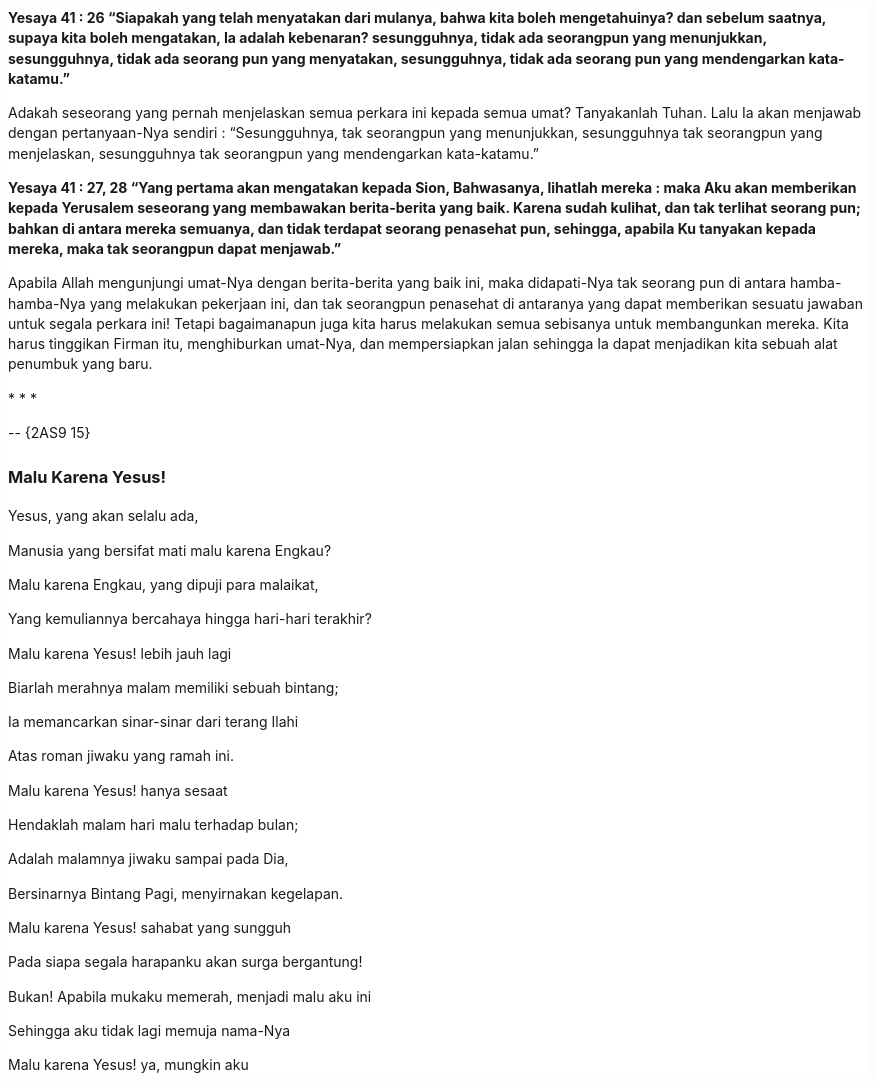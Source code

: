 **Yesaya 41 : 26 “Siapakah yang telah menyatakan dari mulanya, bahwa kita boleh mengetahuinya? dan sebelum saatnya, supaya kita boleh mengatakan, Ia adalah kebenaran? sesungguhnya, tidak ada seorangpun yang menunjukkan, sesungguhnya, tidak ada seorang pun yang menyatakan, sesungguhnya, tidak ada seorang pun yang mendengarkan kata-katamu.”**

Adakah seseorang yang pernah menjelaskan semua perkara ini kepada semua umat? Tanyakanlah Tuhan. Lalu Ia akan menjawab dengan pertanyaan-Nya sendiri : “Sesungguhnya, tak seorangpun yang menunjukkan, sesungguhnya tak seorangpun yang menjelaskan, sesungguhnya tak seorangpun yang mendengarkan kata-katamu.”

**Yesaya 41 : 27, 28 “Yang pertama akan mengatakan kepada Sion, Bahwasanya, lihatlah mereka : maka Aku akan memberikan kepada Yerusalem seseorang yang membawakan berita-berita yang baik. Karena sudah kulihat, dan tak terlihat seorang pun; bahkan di antara mereka semuanya, dan tidak terdapat seorang penasehat pun, sehingga, apabila Ku tanyakan kepada mereka, maka tak seorangpun dapat menjawab.”**

Apabila Allah mengunjungi umat-Nya dengan berita-berita yang baik ini, maka didapati-Nya tak seorang pun di antara hamba-hamba-Nya yang melakukan pekerjaan ini, dan tak seorangpun penasehat di antaranya yang dapat memberikan sesuatu jawaban untuk segala perkara ini! Tetapi bagaimanapun juga kita harus melakukan semua sebisanya untuk membangunkan mereka. Kita harus tinggikan Firman itu, menghiburkan umat-Nya, dan mempersiapkan jalan sehingga Ia dapat menjadikan kita sebuah alat penumbuk yang baru.

\* \* \*

 -- {2AS9 15}   
  
  ### Malu Karena Yesus!

Yesus, yang akan selalu ada,

Manusia yang bersifat mati malu karena Engkau?

Malu karena Engkau, yang dipuji para malaikat,

Yang kemuliannya bercahaya hingga hari-hari terakhir?

Malu karena Yesus! lebih jauh lagi

Biarlah merahnya malam memiliki sebuah bintang;

Ia memancarkan sinar-sinar dari terang Ilahi

Atas roman jiwaku yang ramah ini.

Malu karena Yesus! hanya sesaat

Hendaklah malam hari malu terhadap bulan;

Adalah malamnya jiwaku sampai pada Dia,

Bersinarnya Bintang Pagi, menyirnakan kegelapan.

Malu karena Yesus! sahabat yang sungguh

Pada siapa segala harapanku akan surga bergantung!

Bukan! Apabila mukaku memerah, menjadi malu aku ini

Sehingga aku tidak lagi memuja nama-Nya

Malu karena Yesus! ya, mungkin aku
